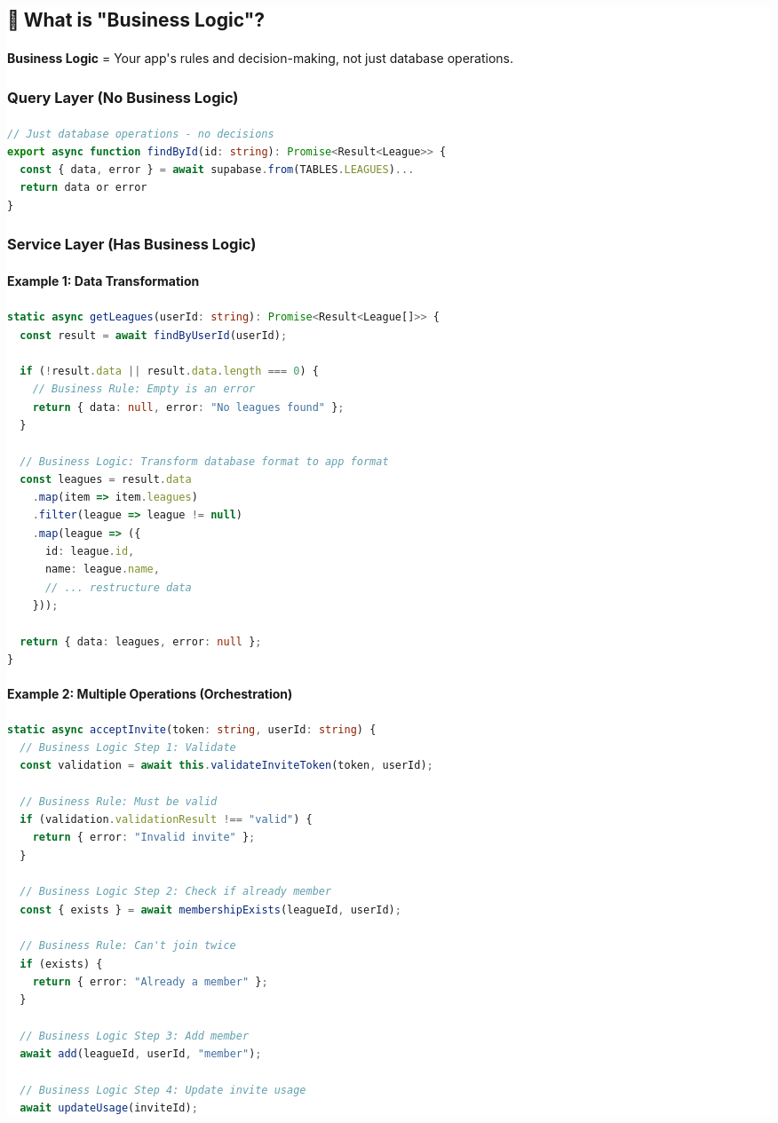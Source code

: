 
## 🤔 What is "Business Logic"?

**Business Logic** = Your app's rules and decision-making, not just database operations.

### Query Layer (No Business Logic)
```typescript
// Just database operations - no decisions
export async function findById(id: string): Promise<Result<League>> {
  const { data, error } = await supabase.from(TABLES.LEAGUES)...
  return data or error
}
```

### Service Layer (Has Business Logic)

#### Example 1: Data Transformation
```typescript
static async getLeagues(userId: string): Promise<Result<League[]>> {
  const result = await findByUserId(userId);
  
  if (!result.data || result.data.length === 0) {
    // Business Rule: Empty is an error
    return { data: null, error: "No leagues found" };
  }

  // Business Logic: Transform database format to app format
  const leagues = result.data
    .map(item => item.leagues)
    .filter(league => league != null)
    .map(league => ({
      id: league.id,
      name: league.name,
      // ... restructure data
    }));

  return { data: leagues, error: null };
}
```

#### Example 2: Multiple Operations (Orchestration)
```typescript
static async acceptInvite(token: string, userId: string) {
  // Business Logic Step 1: Validate
  const validation = await this.validateInviteToken(token, userId);
  
  // Business Rule: Must be valid
  if (validation.validationResult !== "valid") {
    return { error: "Invalid invite" };
  }

  // Business Logic Step 2: Check if already member
  const { exists } = await membershipExists(leagueId, userId);
  
  // Business Rule: Can't join twice
  if (exists) {
    return { error: "Already a member" };
  }

  // Business Logic Step 3: Add member
  await add(leagueId, userId, "member");

  // Business Logic Step 4: Update invite usage
  await updateUsage(inviteId);
```